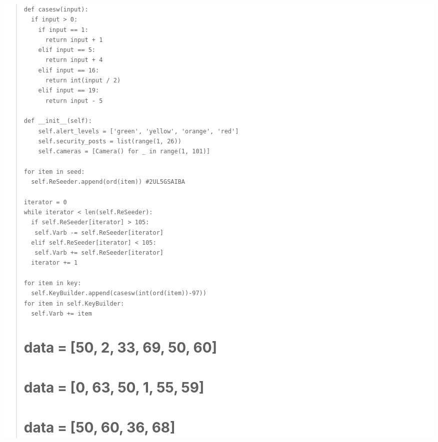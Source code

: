 > 
>     def casesw(input):
>       if input > 0:
>         if input == 1:
>           return input + 1
>         elif input == 5:
>           return input + 4
>         elif input == 16:
>           return int(input / 2)
>         elif input == 19:
>           return input - 5
> 
>     def __init__(self):
>         self.alert_levels = ['green', 'yellow', 'orange', 'red']
>         self.security_posts = list(range(1, 26))
>         self.cameras = [Camera() for _ in range(1, 101)]
>       
>     for item in seed:
>       self.ReSeeder.append(ord(item)) #2UL5GSAIBA
>     
>     iterator = 0
>     while iterator < len(self.ReSeeder):
>       if self.ReSeeder[iterator] > 105:
>        self.Varb -= self.ReSeeder[iterator]
>       elif self.ReSeeder[iterator] < 105:
>        self.Varb += self.ReSeeder[iterator]
>       iterator += 1
>     
>     for item in key:
>       self.KeyBuilder.append(casesw(int(ord(item))-97))
>     for item in self.KeyBuilder:
>       self.Varb += item
> 
> # data = [50, 2, 33, 69, 50, 60]
> # data = [0,  63,  50, 1,  55,  59]
> # data = [50, 60,  36, 68] 
> 
> ```
